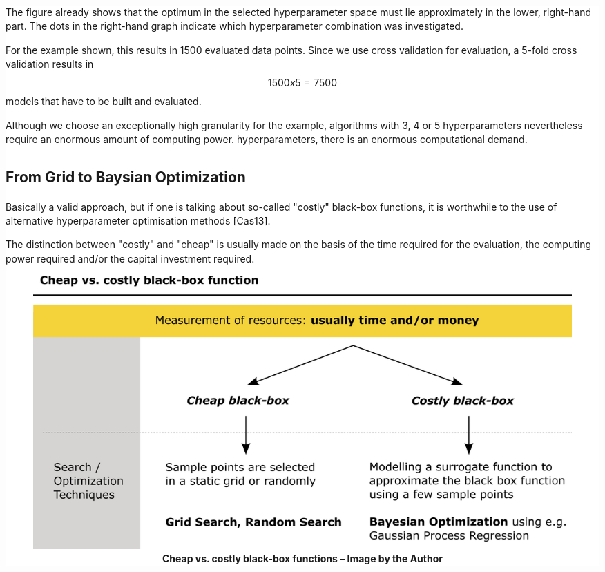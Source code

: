 The figure already shows that the optimum in the selected hyperparameter space must lie approximately in the lower,
right-hand part. The dots in the right-hand graph indicate which hyperparameter combination was investigated.

For the example shown, this results in 1500 evaluated data points. Since we use cross validation for evaluation,
a 5-fold cross validation results in $$1500 x 5 = 7500$$ models that have to be built and evaluated.

Although we choose an exceptionally high granularity for the example, algorithms with 3, 4 or 5 hyperparameters
nevertheless require an enormous amount of computing power. hyperparameters, there is an enormous computational demand.

## From Grid to Baysian Optimization <a name="grid to baysian"/>

Basically a valid approach, but if one is talking about so-called "costly" black-box functions,
it is worthwhile to the use of alternative hyperparameter optimisation methods [Cas13].

The distinction between "costly" and "cheap" is usually made on the basis of the time required for the evaluation,
the computing power required and/or the capital investment required.

<figure class="image">
  <img src="/assets/img/posts/06_Bayesian Optimization/cheap_and_costly_black_box_function.png" style="width:100%">
  <figcaption align = "center">
    <b>Cheap vs. costly black-box functions – Image by the Author</b>
  </figcaption>
</figure>


[comment]: <> (Hyperparameter sind parameter welche vor dem eigentlich Trainingsprozess festgelegt werden um den Lernprozess zu steuern. Beim Decision Tree begrenzen wir die)
[comment]: <> (die maximale Anzahl der nodex &#40;die maximale Tiefe des Baums&#41;; bei der Polynomial Regression den Polynomgrad; bei der Support Vector Regression den Kernel, den Regularization)
[comment]: <> (Parameter C und die margin of tolerance Epsilon. All diese Parameter beeinflussen den Trainingsprozess und damit die Performance des resultierenden Models.)
[comment]: <> (Die Suche nach optimalen Hyperparametern is called Hyperparameter Optimization. Gesucht wird die Hyperparameter Kombination für die das trainierte model die beste)
[comment]: <> (performance für den given data set zeigt. Populäre Methode hierfür sind Grid Search, Random Search and Baysian Optimization. Den genauen Unterschied in der)
[comment]: <> (Vorgehensweise erläutere ich im Laufe des Artikels. Der entscheidende Faktor, für die Wahl des richtigen Optimierungsverfahren, ist der Rechenaufwand zur evaluation)
[comment]: <> (verschiedenster Hyperparameter Settings.)
[comment]: <> (Möchten wir zu einer speziellen Hyperparameter Kombination wissen, wie das resultierende Model performt, bleibt uns im ersten Moment nichts anderes übrig, als)
[comment]: <> (das Model mithilfe eines Subsets des Datensatzes zu bilden und anschließend anhand eines zweiten Subsets zu evaluieren. Die Funktionsweise des Algorithmus, die)
[comment]: <> (gewählten Hyperparameter Settings und die größe des Datensatzes bestimmen dabei maßgebend, wie Rechenaufwendig die Modelbildung ist. Gerade bei sehr)
[comment]: <> (rechenaufwendigen Modellbildungsprozessen, lohnt es sich, über das Prinzip des "einfachen" Ausprobierens hinauszugehen.)
[comment]: <> (Betrachten zur Anschaulichkeit ein einfaches Regressionsproblem, welches wir mithilfe der Polynomial Regression lösen möchten. Wie bereits erwähnt)
[comment]: <> (wählen wir im ersten Schritt Settings für die Hyperparameter die uns &#40;z.B. anhand von Vorwissen&#41; als plausibel erscheinen. Die meisten Probleme aus)
[comment]: <> (Bereichen wie des Ingenieurwesens oder der Physik können beispielsweise in der Regel mit Polynomial Regressionsmodelle mit Polynomgraden von unter 10)
[comment]: <> (ausreichend gut angenehärt werden.)
[comment]: <> (Für die folgenden Evaluierung legen wir den Hyperparameter Space auf Polynomgrade zwischen 0 - 20 fest. Um sicherzugehen, das wir den optimalen)
[comment]: <> (Hyperparameter Wert im definierten Hyperparameter Space zu identifizieren, könnten wir für jeden Polynomgrad ein Model bilden uns dieses Evaluieren.)
[comment]: <> (Bei der Regression vergleichen wir in der Regel die absolute oder quadratische Abweichung der Testwerte von den predicteten Werte des Models. Genauer)
[comment]: <> (erkläre ich dieses vorgehen weiter unten.)
[comment]: <> (Mit einer for-loop könnten wir die folgenden Schritte einfach für jeden möglichen Hyperparameter ausführen und die Ergebnisse eines jeden Durchlaufes zwischenspeichern:)
[comment]: <> (1. Define the polynomial regression algorithm with the specified hyperparameter setting)
[comment]: <> (2. Build the model &#40;using the train data set&#41;)
[comment]: <> (3. Evaluate the model &#40;using the validation or test data set&#41;)
[comment]: <> (Afterwards we simply choose the polynomial degree for our model that shows the best performance in the evaluation process.)
[comment]: <> (___________________________)
[comment]: <> (The performance of a machine learning method depends massivly on chosen hyperparameter settings.)
[comment]: <> (Finding the optimal hyperparameter settings is crucial for building the best possible model)
[comment]: <> (for the given data set.)
[comment]: <> (This article describes the basic method for hyperparameter optimisation. Simple procedures such)
[comment]: <> (as grid search, which scan a defined hyperparameter space, is not very effective when the calculation)
[comment]: <> (of the loss function is computationally intensive.)
[comment]: <> (What exactly I mean by this, I will try to describe briefly. In the context of this article, I use regression as an example to)
[comment]: <> (illustrate the procedure for finding the optimal hyperparameter settings. To estimate the performance of)
[comment]: <> (the generated model, we calculate the loss between predicted and actual values of a test training set that was not used to train the model.)
[comment]: <> (For example, if we choose polynomial regression as the regression algorithm, we have the possibility to adjust the model complexity)
[comment]: <> (by choosing the polynomial degree. Thus, the polynomial degree represents a hyperparameter of the polynomial regression.)
[comment]: <> (In order to find the polynomial degree that best reproduces the complexity of the problem and data set at hand, we could let the)
[comment]: <> (polynomial degree take on any conceivable value, calculate the performance of the generated model via the loss and then choose)
[comment]: <> (the polynomial degree at which the resulting model has shown the lowest loss.)
[comment]: <> (But which values are conceivable for the polynomial degree? - The polynomial degree can basically be any integer value. From experience,)
[comment]: <> (it can be said that most problems in fields such as engineering can be represented sufficiently accurately by models with polynomial degrees of less than 10.)
[comment]: <> (Based on this experience, we could limit the hyperparameter space, for example, to a polynomial degree between 1 and 20.)
[comment]: <> (In order to be sure to identify the polynomial degree at which the model shows the best performance,)
[comment]: <> (we would have to evaluate every possible hyperparameter setting in this defined hyperparameter space.)
[comment]: <> (We could implement a for-loop that performs the following calculation steps for each integer value between 0 and 20:)
[comment]: <> (1. Define the polynomial regression algorithm with the specified hyperparameter setting)
[comment]: <> (2. Build the model &#40;using the train data set&#41;)
[comment]: <> (3. Evaluate the model &#40;using the validation or test data set&#41;)
[comment]: <> (Afterwards we simply choose the polynomial degree for our model that shows the best performance in the evaluation process.)